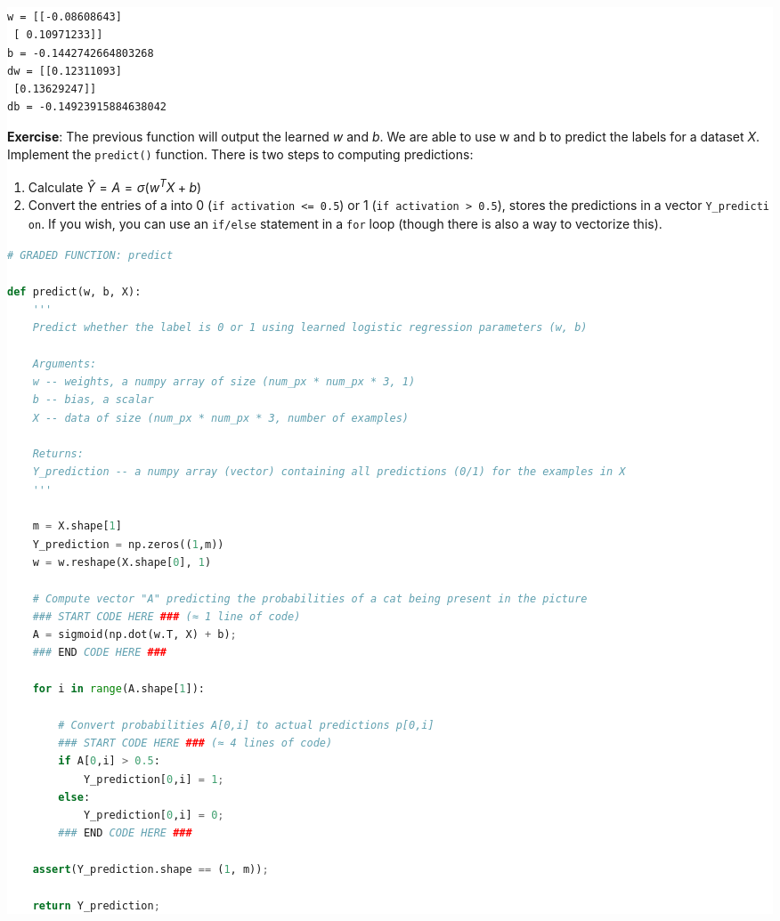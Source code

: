     w = [[-0.08608643]
     [ 0.10971233]]
    b = -0.1442742664803268
    dw = [[0.12311093]
     [0.13629247]]
    db = -0.14923915884638042
    

**Exercise**: The previous function will output the learned $w$ and $b$. We are able to use w and b to predict the labels for a dataset $X$. Implement the `predict()` function. There is two steps to computing predictions:

1. Calculate $\hat{Y}=A=σ(w^TX+b)$
2. Convert the entries of a into 0 (`if activation <= 0.5`) or 1 (`if activation > 0.5`), stores the predictions in a vector `Y_prediction`. If you wish, you can use an `if/else` statement in a `for` loop (though there is also a way to vectorize this).


```python
# GRADED FUNCTION: predict

def predict(w, b, X):
    '''
    Predict whether the label is 0 or 1 using learned logistic regression parameters (w, b)

    Arguments:
    w -- weights, a numpy array of size (num_px * num_px * 3, 1)
    b -- bias, a scalar
    X -- data of size (num_px * num_px * 3, number of examples)

    Returns:
    Y_prediction -- a numpy array (vector) containing all predictions (0/1) for the examples in X
    '''

    m = X.shape[1]
    Y_prediction = np.zeros((1,m))
    w = w.reshape(X.shape[0], 1)

    # Compute vector "A" predicting the probabilities of a cat being present in the picture
    ### START CODE HERE ### (≈ 1 line of code)
    A = sigmoid(np.dot(w.T, X) + b);
    ### END CODE HERE ###

    for i in range(A.shape[1]):

        # Convert probabilities A[0,i] to actual predictions p[0,i]
        ### START CODE HERE ### (≈ 4 lines of code)
        if A[0,i] > 0.5:
            Y_prediction[0,i] = 1;
        else:
            Y_prediction[0,i] = 0;
        ### END CODE HERE ###

    assert(Y_prediction.shape == (1, m));

    return Y_prediction;
```
